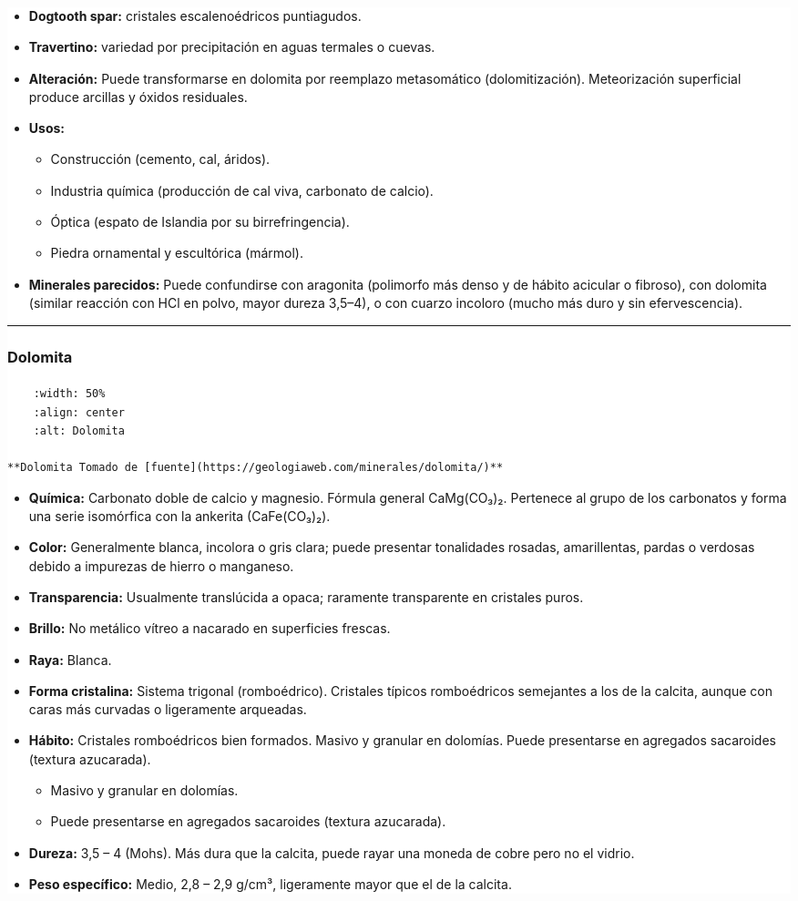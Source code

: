   - **Dogtooth spar:** cristales escalenoédricos puntiagudos.

  - **Travertino:** variedad por precipitación en aguas termales o cuevas.

- **Alteración:** Puede transformarse en dolomita por reemplazo metasomático (dolomitización). Meteorización superficial produce arcillas y óxidos residuales.

- **Usos:**

  - Construcción (cemento, cal, áridos).

  - Industria química (producción de cal viva, carbonato de calcio).

  - Óptica (espato de Islandia por su birrefringencia).

  - Piedra ornamental y escultórica (mármol).

- **Minerales parecidos:** Puede confundirse con aragonita (polimorfo más denso y de hábito acicular o fibroso), con dolomita (similar reacción con HCl en polvo, mayor dureza 3,5–4), o con cuarzo incoloro (mucho más duro y sin efervescencia).

---

### **Dolomita**


```{figure} ../images/dolomita.png
    :width: 50%
    :align: center
    :alt: Dolomita

**Dolomita Tomado de [fuente](https://geologiaweb.com/minerales/dolomita/)**
```

- **Química:** Carbonato doble de calcio y magnesio. Fórmula general CaMg(CO₃)₂. Pertenece al grupo de los carbonatos y forma una serie isomórfica con la ankerita (CaFe(CO₃)₂).

- **Color:** Generalmente blanca, incolora o gris clara; puede presentar tonalidades rosadas, amarillentas, pardas o verdosas debido a impurezas de hierro o manganeso.

- **Transparencia:** Usualmente translúcida a opaca; raramente transparente en cristales puros.

- **Brillo:** No metálico vítreo a nacarado en superficies frescas.

- **Raya:** Blanca.

- **Forma cristalina:** Sistema trigonal (romboédrico). Cristales típicos romboédricos semejantes a los de la calcita, aunque con caras más curvadas o ligeramente arqueadas.

- **Hábito:** Cristales romboédricos bien formados. Masivo y granular en dolomías. Puede presentarse en agregados sacaroides (textura azucarada).

  - Masivo y granular en dolomías.

  - Puede presentarse en agregados sacaroides (textura azucarada).

- **Dureza:** 3,5 – 4 (Mohs). Más dura que la calcita, puede rayar una moneda de cobre pero no el vidrio.

- **Peso específico:** Medio, 2,8 – 2,9 g/cm³, ligeramente mayor que el de la calcita.
